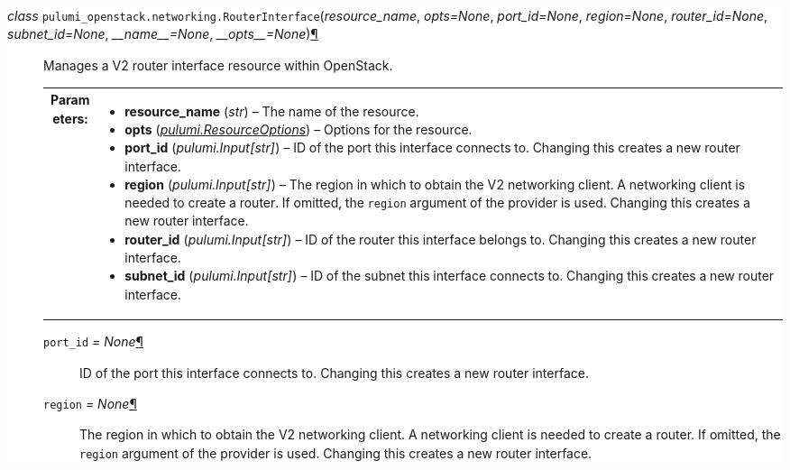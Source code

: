 </dd></dl>

<dl class="class">
<dt id="pulumi_openstack.networking.RouterInterface">
<em class="property">class </em><code class="descclassname">pulumi_openstack.networking.</code><code class="descname">RouterInterface</code><span class="sig-paren">(</span><em>resource_name</em>, <em>opts=None</em>, <em>port_id=None</em>, <em>region=None</em>, <em>router_id=None</em>, <em>subnet_id=None</em>, <em>__name__=None</em>, <em>__opts__=None</em><span class="sig-paren">)</span><a class="headerlink" href="#pulumi_openstack.networking.RouterInterface" title="Permalink to this definition">¶</a></dt>
<dd><p>Manages a V2 router interface resource within OpenStack.</p>
<table class="docutils field-list" frame="void" rules="none">
<col class="field-name" />
<col class="field-body" />
<tbody valign="top">
<tr class="field-odd field"><th class="field-name">Parameters:</th><td class="field-body"><ul class="first last simple">
<li><strong>resource_name</strong> (<em>str</em>) – The name of the resource.</li>
<li><strong>opts</strong> (<a class="reference internal" href="../../pulumi/#pulumi.ResourceOptions" title="pulumi.ResourceOptions"><em>pulumi.ResourceOptions</em></a>) – Options for the resource.</li>
<li><strong>port_id</strong> (<em>pulumi.Input</em><em>[</em><em>str</em><em>]</em>) – ID of the port this interface connects to. Changing
this creates a new router interface.</li>
<li><strong>region</strong> (<em>pulumi.Input</em><em>[</em><em>str</em><em>]</em>) – The region in which to obtain the V2 networking client.
A networking client is needed to create a router. If omitted, the
<code class="docutils literal notranslate"><span class="pre">region</span></code> argument of the provider is used. Changing this creates a new
router interface.</li>
<li><strong>router_id</strong> (<em>pulumi.Input</em><em>[</em><em>str</em><em>]</em>) – ID of the router this interface belongs to. Changing
this creates a new router interface.</li>
<li><strong>subnet_id</strong> (<em>pulumi.Input</em><em>[</em><em>str</em><em>]</em>) – ID of the subnet this interface connects to. Changing
this creates a new router interface.</li>
</ul>
</td>
</tr>
</tbody>
</table>
<dl class="attribute">
<dt id="pulumi_openstack.networking.RouterInterface.port_id">
<code class="descname">port_id</code><em class="property"> = None</em><a class="headerlink" href="#pulumi_openstack.networking.RouterInterface.port_id" title="Permalink to this definition">¶</a></dt>
<dd><p>ID of the port this interface connects to. Changing
this creates a new router interface.</p>
</dd></dl>

<dl class="attribute">
<dt id="pulumi_openstack.networking.RouterInterface.region">
<code class="descname">region</code><em class="property"> = None</em><a class="headerlink" href="#pulumi_openstack.networking.RouterInterface.region" title="Permalink to this definition">¶</a></dt>
<dd><p>The region in which to obtain the V2 networking client.
A networking client is needed to create a router. If omitted, the
<code class="docutils literal notranslate"><span class="pre">region</span></code> argument of the provider is used. Changing this creates a new
router interface.</p>
</dd></dl>
